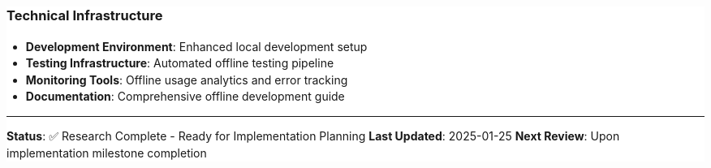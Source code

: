 ### Technical Infrastructure
- **Development Environment**: Enhanced local development setup
- **Testing Infrastructure**: Automated offline testing pipeline
- **Monitoring Tools**: Offline usage analytics and error tracking
- **Documentation**: Comprehensive offline development guide

---

**Status**: ✅ Research Complete - Ready for Implementation Planning
**Last Updated**: 2025-01-25
**Next Review**: Upon implementation milestone completion